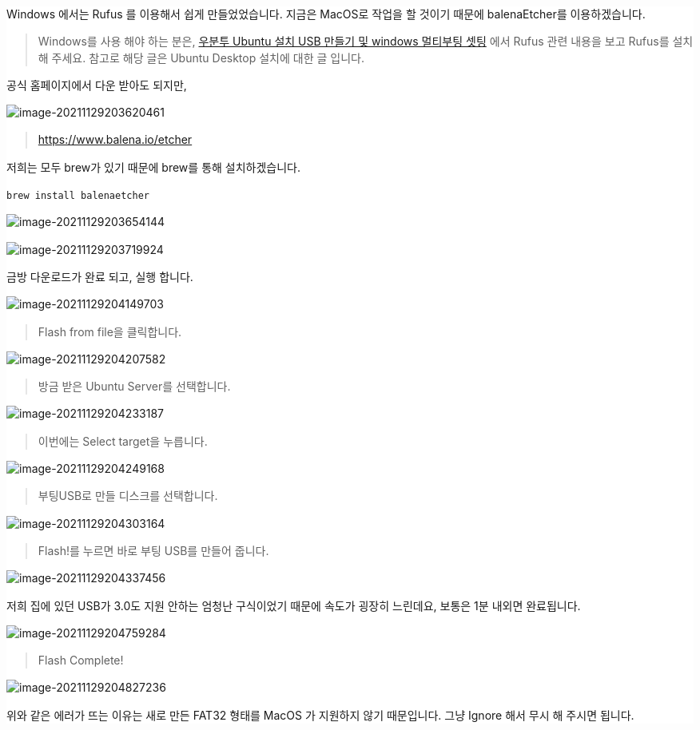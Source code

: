 Windows 에서는 Rufus 를 이용해서 쉽게 만들었었습니다. 지금은 MacOS로 작업을 할 것이기 때문에 balenaEtcher를 이용하겠습니다.

> Windows를 사용 해야 하는 분은, [우분투 Ubuntu 설치 USB 만들기 및 windows 멀티부팅 셋팅](https://shanepark.tistory.com/229#설치-usb-만들기) 에서 Rufus 관련 내용을 보고 Rufus를 설치 해 주세요. 참고로 해당 글은 Ubuntu Desktop 설치에 대한 글 입니다.

공식 홈페이지에서 다운 받아도 되지만,

![image-20211129203620461](https://raw.githubusercontent.com/Shane-Park/mdblog/main/OS/linux/Ubuntu-server/install.assets/image-20211129203620461.webp) 

> https://www.balena.io/etcher

저희는 모두 brew가 있기 때문에 brew를 통해 설치하겠습니다.

```bash
brew install balenaetcher
```

![image-20211129203654144](https://raw.githubusercontent.com/Shane-Park/mdblog/main/OS/linux/Ubuntu-server/install.assets/image-20211129203654144.webp)

![image-20211129203719924](https://raw.githubusercontent.com/Shane-Park/mdblog/main/OS/linux/Ubuntu-server/install.assets/image-20211129203719924.webp)

금방 다운로드가 완료 되고, 실행 합니다.

![image-20211129204149703](https://raw.githubusercontent.com/Shane-Park/mdblog/main/OS/linux/Ubuntu-server/install.assets/image-20211129204149703.webp)

> Flash from file을 클릭합니다.

![image-20211129204207582](https://raw.githubusercontent.com/Shane-Park/mdblog/main/OS/linux/Ubuntu-server/install.assets/image-20211129204207582.webp)

> 방금 받은 Ubuntu Server를 선택합니다.

![image-20211129204233187](https://raw.githubusercontent.com/Shane-Park/mdblog/main/OS/linux/Ubuntu-server/install.assets/image-20211129204233187.webp)



> 이번에는 Select target을 누릅니다.

![image-20211129204249168](https://raw.githubusercontent.com/Shane-Park/mdblog/main/OS/linux/Ubuntu-server/install.assets/image-20211129204249168.webp)

> 부팅USB로 만들 디스크를 선택합니다.

![image-20211129204303164](https://raw.githubusercontent.com/Shane-Park/mdblog/main/OS/linux/Ubuntu-server/install.assets/image-20211129204303164.webp)

> Flash!를 누르면 바로 부팅  USB를 만들어 줍니다.

![image-20211129204337456](https://raw.githubusercontent.com/Shane-Park/mdblog/main/OS/linux/Ubuntu-server/install.assets/image-20211129204337456.webp)

저희 집에 있던 USB가 3.0도 지원 안하는 엄청난 구식이었기 때문에 속도가 굉장히 느린데요, 보통은 1분 내외면 완료됩니다.



![image-20211129204759284](https://raw.githubusercontent.com/Shane-Park/mdblog/main/OS/linux/Ubuntu-server/install.assets/image-20211129204759284.webp)

> Flash Complete!

![image-20211129204827236](https://raw.githubusercontent.com/Shane-Park/mdblog/main/OS/linux/Ubuntu-server/install.assets/image-20211129204827236.webp)

위와 같은 에러가 뜨는 이유는 새로 만든  FAT32 형태를 MacOS 가 지원하지 않기 때문입니다. 그냥 Ignore 해서 무시 해 주시면 됩니다.
